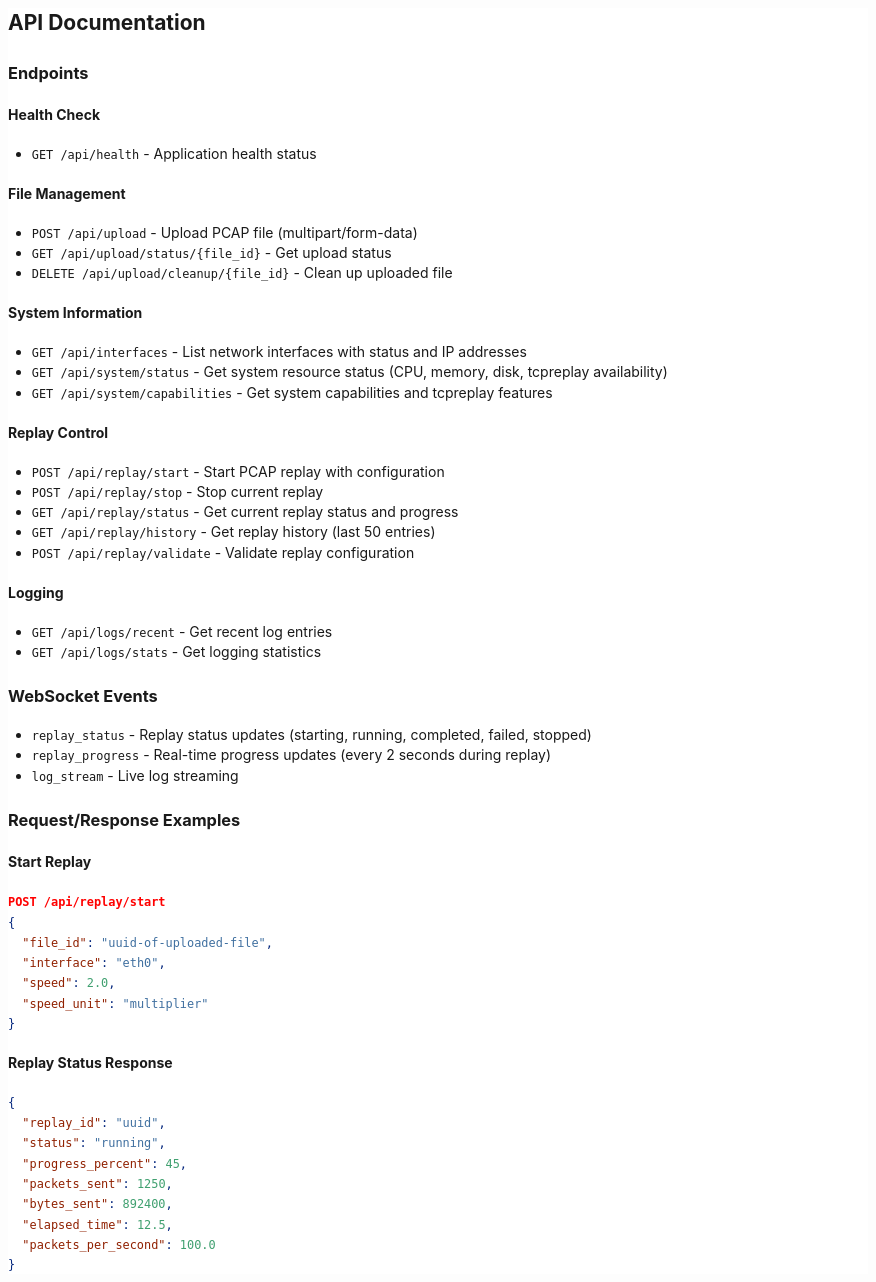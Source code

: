 ## API Documentation

### Endpoints

#### Health Check
- `GET /api/health` - Application health status

#### File Management
- `POST /api/upload` - Upload PCAP file (multipart/form-data)
- `GET /api/upload/status/{file_id}` - Get upload status
- `DELETE /api/upload/cleanup/{file_id}` - Clean up uploaded file

#### System Information
- `GET /api/interfaces` - List network interfaces with status and IP addresses
- `GET /api/system/status` - Get system resource status (CPU, memory, disk, tcpreplay availability)
- `GET /api/system/capabilities` - Get system capabilities and tcpreplay features

#### Replay Control
- `POST /api/replay/start` - Start PCAP replay with configuration
- `POST /api/replay/stop` - Stop current replay
- `GET /api/replay/status` - Get current replay status and progress
- `GET /api/replay/history` - Get replay history (last 50 entries)
- `POST /api/replay/validate` - Validate replay configuration

#### Logging
- `GET /api/logs/recent` - Get recent log entries
- `GET /api/logs/stats` - Get logging statistics

### WebSocket Events
- `replay_status` - Replay status updates (starting, running, completed, failed, stopped)
- `replay_progress` - Real-time progress updates (every 2 seconds during replay)
- `log_stream` - Live log streaming

### Request/Response Examples

#### Start Replay
```json
POST /api/replay/start
{
  "file_id": "uuid-of-uploaded-file",
  "interface": "eth0",
  "speed": 2.0,
  "speed_unit": "multiplier"
}
```

#### Replay Status Response
```json
{
  "replay_id": "uuid",
  "status": "running",
  "progress_percent": 45,
  "packets_sent": 1250,
  "bytes_sent": 892400,
  "elapsed_time": 12.5,
  "packets_per_second": 100.0
}
```
